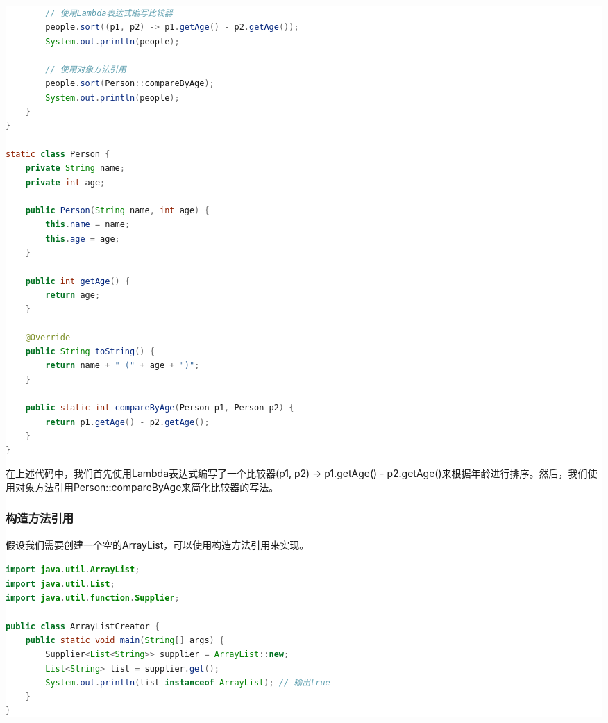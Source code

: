 ```java
        // 使用Lambda表达式编写比较器
        people.sort((p1, p2) -> p1.getAge() - p2.getAge());
        System.out.println(people);

        // 使用对象方法引用
        people.sort(Person::compareByAge);
        System.out.println(people);
    }
}

static class Person {
    private String name;
    private int age;

    public Person(String name, int age) {
        this.name = name;
        this.age = age;
    }

    public int getAge() {
        return age;
    }

    @Override
    public String toString() {
        return name + " (" + age + ")";
    }

    public static int compareByAge(Person p1, Person p2) {
        return p1.getAge() - p2.getAge();
    }
}
```

在上述代码中，我们首先使用Lambda表达式编写了一个比较器(p1, p2) -> p1.getAge() - p2.getAge()来根据年龄进行排序。然后，我们使用对象方法引用Person::compareByAge来简化比较器的写法。

### 构造方法引用
假设我们需要创建一个空的ArrayList，可以使用构造方法引用来实现。

```java
import java.util.ArrayList;
import java.util.List;
import java.util.function.Supplier;

public class ArrayListCreator {
    public static void main(String[] args) {
        Supplier<List<String>> supplier = ArrayList::new;
        List<String> list = supplier.get();
        System.out.println(list instanceof ArrayList); // 输出true
    }
}
```
